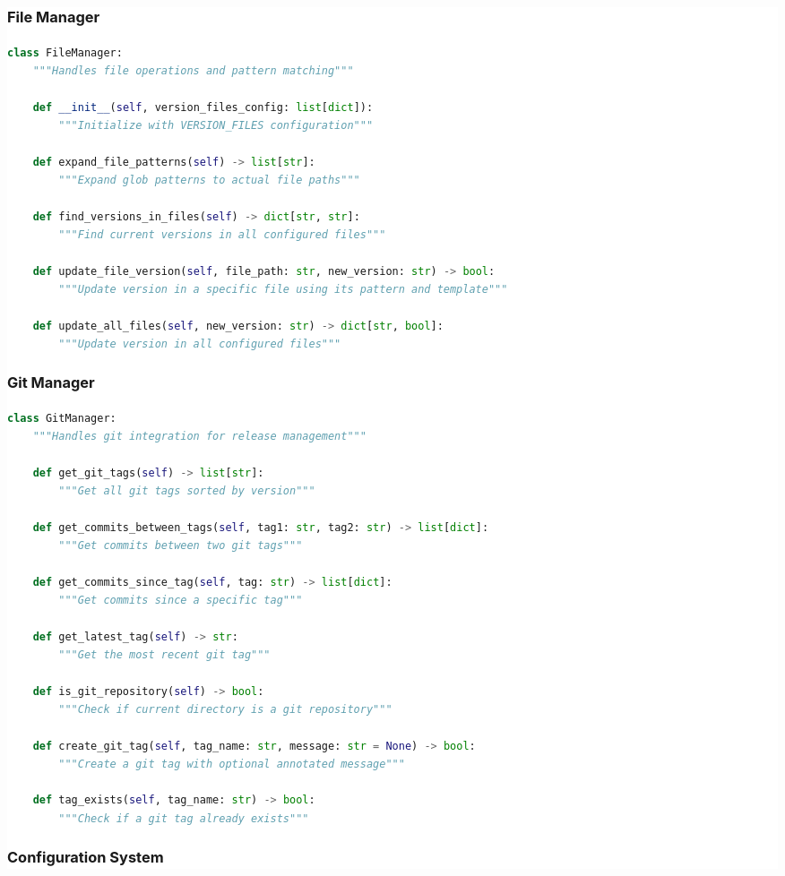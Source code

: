 ### File Manager

```python
class FileManager:
    """Handles file operations and pattern matching"""
    
    def __init__(self, version_files_config: list[dict]):
        """Initialize with VERSION_FILES configuration"""
        
    def expand_file_patterns(self) -> list[str]:
        """Expand glob patterns to actual file paths"""
        
    def find_versions_in_files(self) -> dict[str, str]:
        """Find current versions in all configured files"""
        
    def update_file_version(self, file_path: str, new_version: str) -> bool:
        """Update version in a specific file using its pattern and template"""
        
    def update_all_files(self, new_version: str) -> dict[str, bool]:
        """Update version in all configured files"""
```

### Git Manager

```python
class GitManager:
    """Handles git integration for release management"""
    
    def get_git_tags(self) -> list[str]:
        """Get all git tags sorted by version"""
        
    def get_commits_between_tags(self, tag1: str, tag2: str) -> list[dict]:
        """Get commits between two git tags"""
        
    def get_commits_since_tag(self, tag: str) -> list[dict]:
        """Get commits since a specific tag"""
        
    def get_latest_tag(self) -> str:
        """Get the most recent git tag"""
        
    def is_git_repository(self) -> bool:
        """Check if current directory is a git repository"""
        
    def create_git_tag(self, tag_name: str, message: str = None) -> bool:
        """Create a git tag with optional annotated message"""
        
    def tag_exists(self, tag_name: str) -> bool:
        """Check if a git tag already exists"""
```

### Configuration System
